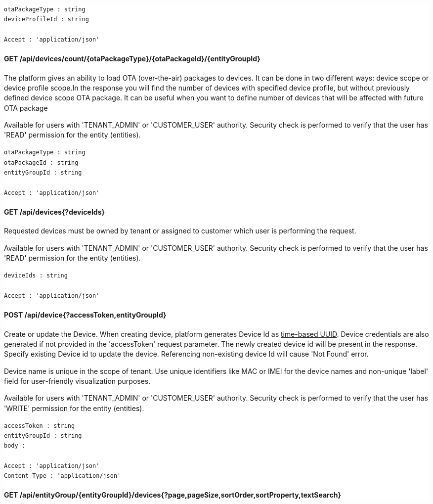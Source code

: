     otaPackageType : string
    deviceProfileId : string
     
    Accept : 'application/json'

#### GET /api/devices/count/{otaPackageType}/{otaPackageId}/{entityGroupId}

The platform gives an ability to load OTA (over-the-air) packages to devices. It can be done in two different ways: device scope or device profile scope.In the response you will find the number of devices with specified device profile, but without previously defined device scope OTA package. It can be useful when you want to define number of devices that will be affected with future OTA package

Available for users with 'TENANT_ADMIN' or 'CUSTOMER_USER' authority. Security check is performed to verify that the user has 'READ' permission for the entity (entities).

    otaPackageType : string
    otaPackageId : string
    entityGroupId : string
     
    Accept : 'application/json'

#### GET /api/devices{?deviceIds}

Requested devices must be owned by tenant or assigned to customer which user is performing the request. 

Available for users with 'TENANT_ADMIN' or 'CUSTOMER_USER' authority. Security check is performed to verify that the user has 'READ' permission for the entity (entities).

    deviceIds : string
     
    Accept : 'application/json'

#### POST /api/device{?accessToken,entityGroupId}

Create or update the Device. When creating device, platform generates Device Id as [time-based UUID](https://en.wikipedia.org/wiki/Universally_unique_identifier#Version_1_(date-time_and_MAC_address)). Device credentials are also generated if not provided in the 'accessToken' request parameter. The newly created device id will be present in the response. Specify existing Device id to update the device. Referencing non-existing device Id will cause 'Not Found' error.

Device name is unique in the scope of tenant. Use unique identifiers like MAC or IMEI for the device names and non-unique 'label' field for user-friendly visualization purposes.

Available for users with 'TENANT_ADMIN' or 'CUSTOMER_USER' authority. Security check is performed to verify that the user has 'WRITE' permission for the entity (entities).

    accessToken : string
    entityGroupId : string
    body : 
     
    Accept : 'application/json'
    Content-Type : 'application/json'

#### GET /api/entityGroup/{entityGroupId}/devices{?page,pageSize,sortOrder,sortProperty,textSearch}
